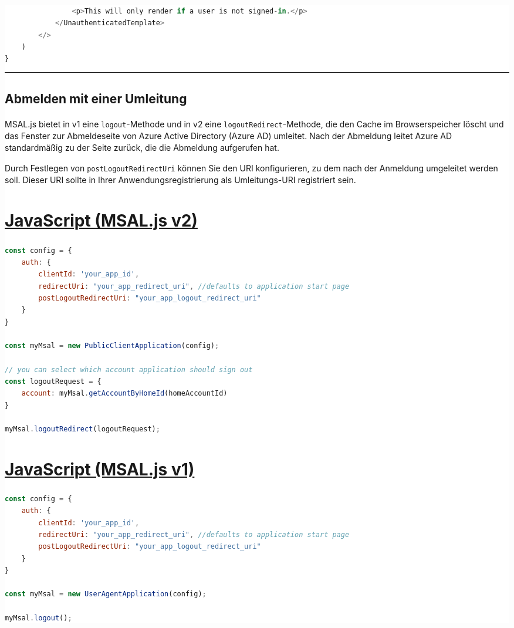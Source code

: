 ```javascript
                <p>This will only render if a user is not signed-in.</p>
            </UnauthenticatedTemplate>
        </>
    )
}
```

---

## <a name="sign-out-with-a-redirect"></a>Abmelden mit einer Umleitung

MSAL.js bietet in v1 eine `logout`-Methode und in v2 eine `logoutRedirect`-Methode, die den Cache im Browserspeicher löscht und das Fenster zur Abmeldeseite von Azure Active Directory (Azure AD) umleitet. Nach der Abmeldung leitet Azure AD standardmäßig zu der Seite zurück, die die Abmeldung aufgerufen hat.

Durch Festlegen von `postLogoutRedirectUri` können Sie den URI konfigurieren, zu dem nach der Anmeldung umgeleitet werden soll. Dieser URI sollte in Ihrer Anwendungsregistrierung als Umleitungs-URI registriert sein.

# <a name="javascript-msaljs-v2"></a>[JavaScript (MSAL.js v2)](#tab/javascript2)

```javascript
const config = {
    auth: {
        clientId: 'your_app_id',
        redirectUri: "your_app_redirect_uri", //defaults to application start page
        postLogoutRedirectUri: "your_app_logout_redirect_uri"
    }
}

const myMsal = new PublicClientApplication(config);

// you can select which account application should sign out
const logoutRequest = {
    account: myMsal.getAccountByHomeId(homeAccountId)
}

myMsal.logoutRedirect(logoutRequest);
```

# <a name="javascript-msaljs-v1"></a>[JavaScript (MSAL.js v1)](#tab/javascript1)

```javascript
const config = {
    auth: {
        clientId: 'your_app_id',
        redirectUri: "your_app_redirect_uri", //defaults to application start page
        postLogoutRedirectUri: "your_app_logout_redirect_uri"
    }
}

const myMsal = new UserAgentApplication(config);

myMsal.logout();
```
